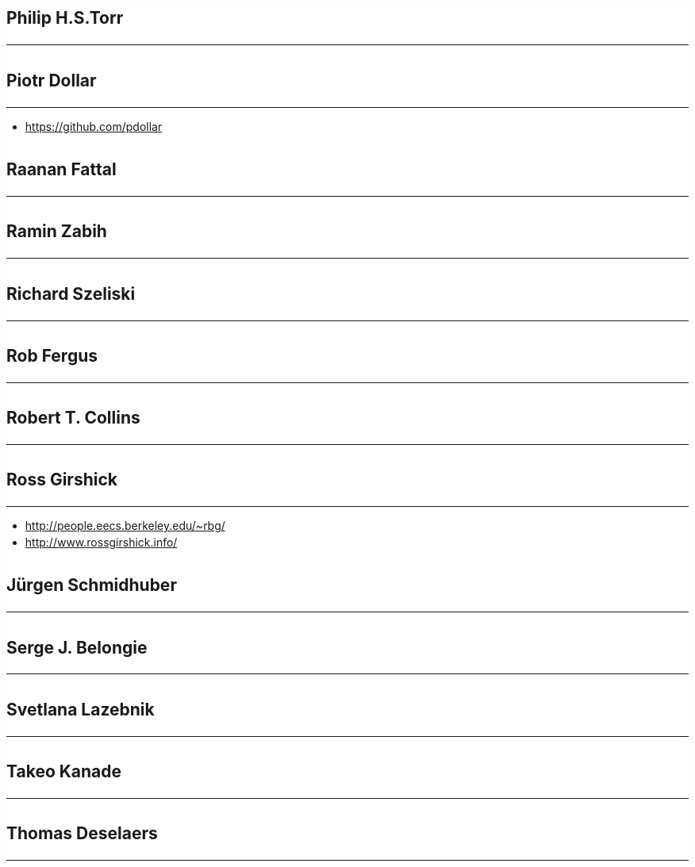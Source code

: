 ## Philip H.S.Torr
---

## Piotr Dollar
----
- https://github.com/pdollar

## Raanan Fattal
---

## Ramin Zabih
---

## Richard Szeliski
---

## Rob Fergus
---

## Robert T. Collins
---

## Ross Girshick
---
- http://people.eecs.berkeley.edu/~rbg/
- http://www.rossgirshick.info/

## Jürgen Schmidhuber
---

## Serge J. Belongie
---

## Svetlana Lazebnik
---

## Takeo Kanade
---

## Thomas Deselaers
---
